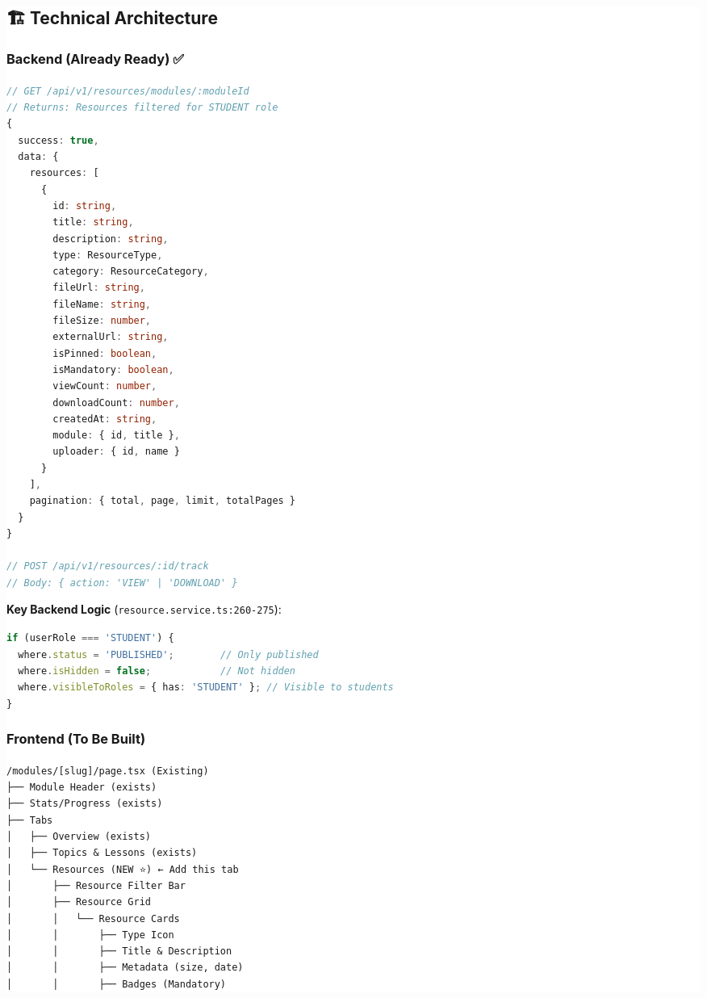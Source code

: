 ## 🏗️ Technical Architecture

### **Backend (Already Ready) ✅**

```typescript
// GET /api/v1/resources/modules/:moduleId
// Returns: Resources filtered for STUDENT role
{
  success: true,
  data: {
    resources: [
      {
        id: string,
        title: string,
        description: string,
        type: ResourceType,
        category: ResourceCategory,
        fileUrl: string,
        fileName: string,
        fileSize: number,
        externalUrl: string,
        isPinned: boolean,
        isMandatory: boolean,
        viewCount: number,
        downloadCount: number,
        createdAt: string,
        module: { id, title },
        uploader: { id, name }
      }
    ],
    pagination: { total, page, limit, totalPages }
  }
}

// POST /api/v1/resources/:id/track
// Body: { action: 'VIEW' | 'DOWNLOAD' }
```

**Key Backend Logic** (`resource.service.ts:260-275`):
```typescript
if (userRole === 'STUDENT') {
  where.status = 'PUBLISHED';        // Only published
  where.isHidden = false;            // Not hidden
  where.visibleToRoles = { has: 'STUDENT' }; // Visible to students
}
```

### **Frontend (To Be Built)**

```
/modules/[slug]/page.tsx (Existing)
├── Module Header (exists)
├── Stats/Progress (exists)
├── Tabs
│   ├── Overview (exists)
│   ├── Topics & Lessons (exists)
│   └── Resources (NEW ⭐) ← Add this tab
│       ├── Resource Filter Bar
│       ├── Resource Grid
│       │   └── Resource Cards
│       │       ├── Type Icon
│       │       ├── Title & Description
│       │       ├── Metadata (size, date)
│       │       ├── Badges (Mandatory)
```